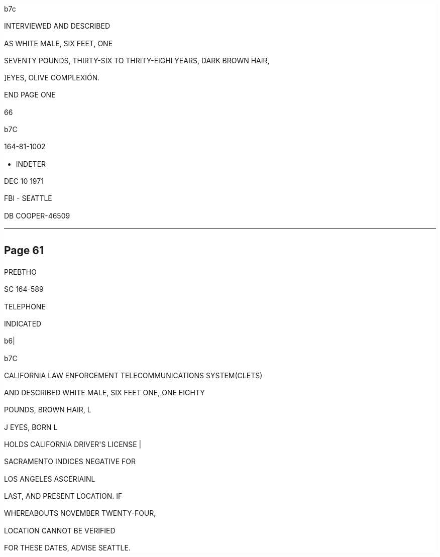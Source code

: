 b7c

INTERVIEWED AND DESCRIBED

AS WHITE MALE, SIX FEET, ONE

SEVENTY POUNDS, THIRTY-SIX TO THRITY-EIGHI YEARS, DARK BROWN HAIR,

]EYES, OLIVE COMPLEXIÓN.

END PAGE ONE

66

b7C

164-81-1002

- INDETER

DEC 10 1971

FBI - SEATTLE

DB COOPER-46509

---

## Page 61

PREBTHO

SC 164-589

TELEPHONE

INDICATED

b6|

b7C

CALIFORNIA LAW ENFORCEMENT TELECOMMUNICATIONS SYSTEM(CLETS)

AND DESCRIBED WHITE MALE, SIX FEET ONE, ONE EIGHTY

POUNDS, BROWN HAIR, L

J EYES, BORN L

HOLDS CALIFORNIA DRIVER'S LICENSE |

SACRAMENTO INDICES NEGATIVE FOR

LOS ANGELES ASCERIAINL

LAST, AND PRESENT LOCATION. IF

WHEREABOUTS NOVEMBER TWENTY-FOUR,

LOCATION CANNOT BE VERIFIED

FOR THESE DATES, ADVISE SEATTLE.
